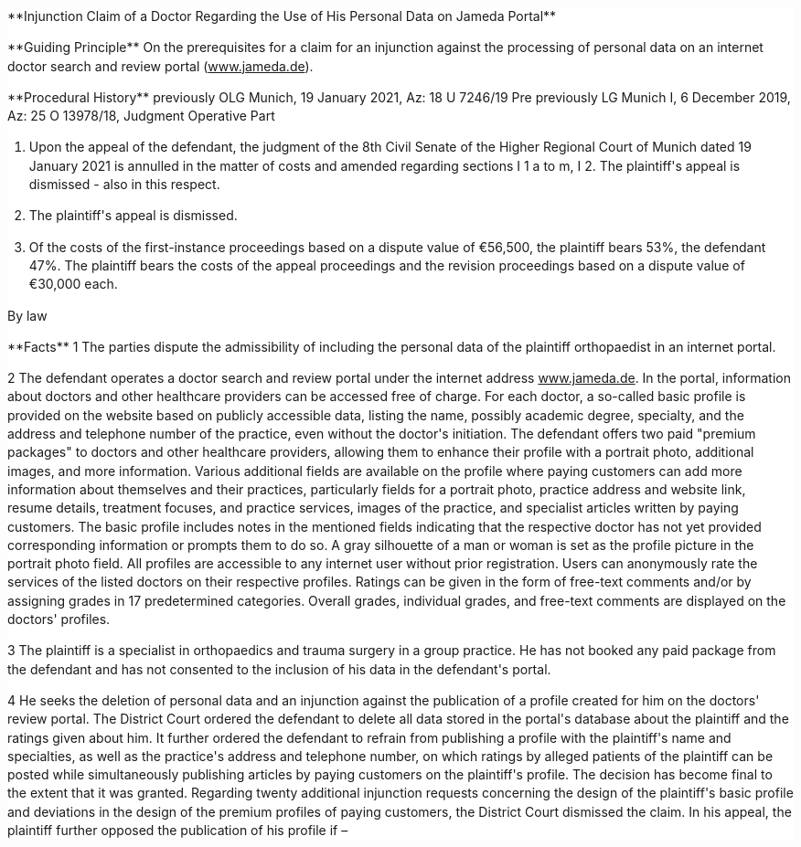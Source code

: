 \*\*Injunction Claim of a Doctor Regarding the Use of His Personal Data on Jameda Portal\*\*

\*\*Guiding Principle\*\*
On the prerequisites for a claim for an injunction against the processing of personal data on an internet doctor search and review portal (www.jameda.de).

\*\*Procedural History\*\*
previously OLG Munich, 19 January 2021, Az: 18 U 7246/19 Pre
previously LG Munich I, 6 December 2019, Az: 25 O 13978/18, Judgment
Operative Part
1. Upon the appeal of the defendant, the judgment of the 8th Civil Senate of the Higher Regional Court of Munich dated 19 January 2021 is annulled in the matter of costs and amended regarding sections I 1 a to m, I 2. The plaintiff's appeal is dismissed - also in this respect.

2. The plaintiff's appeal is dismissed.

3. Of the costs of the first-instance proceedings based on a dispute value of €56,500, the plaintiff bears 53%, the defendant 47%. The plaintiff bears the costs of the appeal proceedings and the revision proceedings based on a dispute value of €30,000 each.

By law

\*\*Facts\*\*
1
The parties dispute the admissibility of including the personal data of the plaintiff orthopaedist in an internet portal.

2
The defendant operates a doctor search and review portal under the internet address www.jameda.de. In the portal, information about doctors and other healthcare providers can be accessed free of charge. For each doctor, a so-called basic profile is provided on the website based on publicly accessible data, listing the name, possibly academic degree, specialty, and the address and telephone number of the practice, even without the doctor's initiation. The defendant offers two paid "premium packages" to doctors and other healthcare providers, allowing them to enhance their profile with a portrait photo, additional images, and more information. Various additional fields are available on the profile where paying customers can add more information about themselves and their practices, particularly fields for a portrait photo, practice address and website link, resume details, treatment focuses, and practice services, images of the practice, and specialist articles written by paying customers. The basic profile includes notes in the mentioned fields indicating that the respective doctor has not yet provided corresponding information or prompts them to do so. A gray silhouette of a man or woman is set as the profile picture in the portrait photo field. All profiles are accessible to any internet user without prior registration. Users can anonymously rate the services of the listed doctors on their respective profiles. Ratings can be given in the form of free-text comments and/or by assigning grades in 17 predetermined categories. Overall grades, individual grades, and free-text comments are displayed on the doctors' profiles.

3
The plaintiff is a specialist in orthopaedics and trauma surgery in a group practice. He has not booked any paid package from the defendant and has not consented to the inclusion of his data in the defendant's portal.

4
He seeks the deletion of personal data and an injunction against the publication of a profile created for him on the doctors' review portal. The District Court ordered the defendant to delete all data stored in the portal's database about the plaintiff and the ratings given about him. It further ordered the defendant to refrain from publishing a profile with the plaintiff's name and specialties, as well as the practice's address and telephone number, on which ratings by alleged patients of the plaintiff can be posted while simultaneously publishing articles by paying customers on the plaintiff's profile. The decision has become final to the extent that it was granted. Regarding twenty additional injunction requests concerning the design of the plaintiff's basic profile and deviations in the design of the premium profiles of paying customers, the District Court dismissed the claim. In his appeal, the plaintiff further opposed the publication of his profile if –
